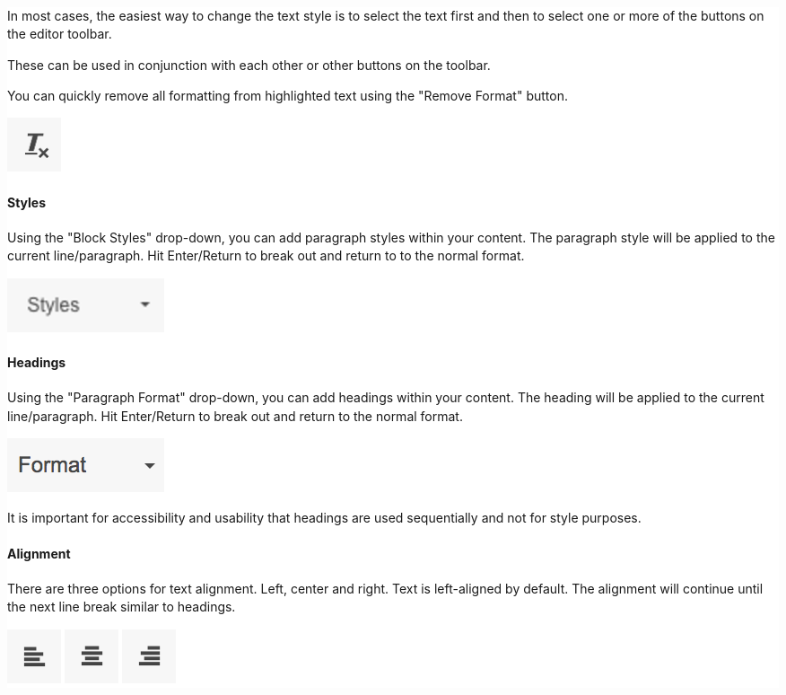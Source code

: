 In most cases, the easiest way to change the text style is to select the text first and then to select one or more of the buttons on the editor toolbar.

These can be used in conjunction with each other or other buttons on the toolbar.

You can quickly remove all formatting from highlighted text using the "Remove Format" button.

![remove format](assets/images/remove-format.png) 

#### Styles

Using the "Block Styles" drop-down, you can add paragraph styles within your content. The paragraph style will be applied to the current line/paragraph. Hit Enter/Return to break out and return to to the normal format.

![style](assets/images/styles.png)

#### Headings

Using the "Paragraph Format" drop-down, you can add headings within your content. The heading will be applied to the current line/paragraph. Hit Enter/Return to break out and return to the normal format.

![paragraph format](assets/images/paragraph-format.png)

It is important for accessibility and usability that headings are used sequentially and not for style purposes. 

#### Alignment

There are three options for text alignment. Left, center and right. Text is left-aligned by default. The alignment will continue until the next line break similar to headings.

![left align](assets/images/left.png) ![center align](assets/images/center.png) ![right align](assets/images/right.png) 
